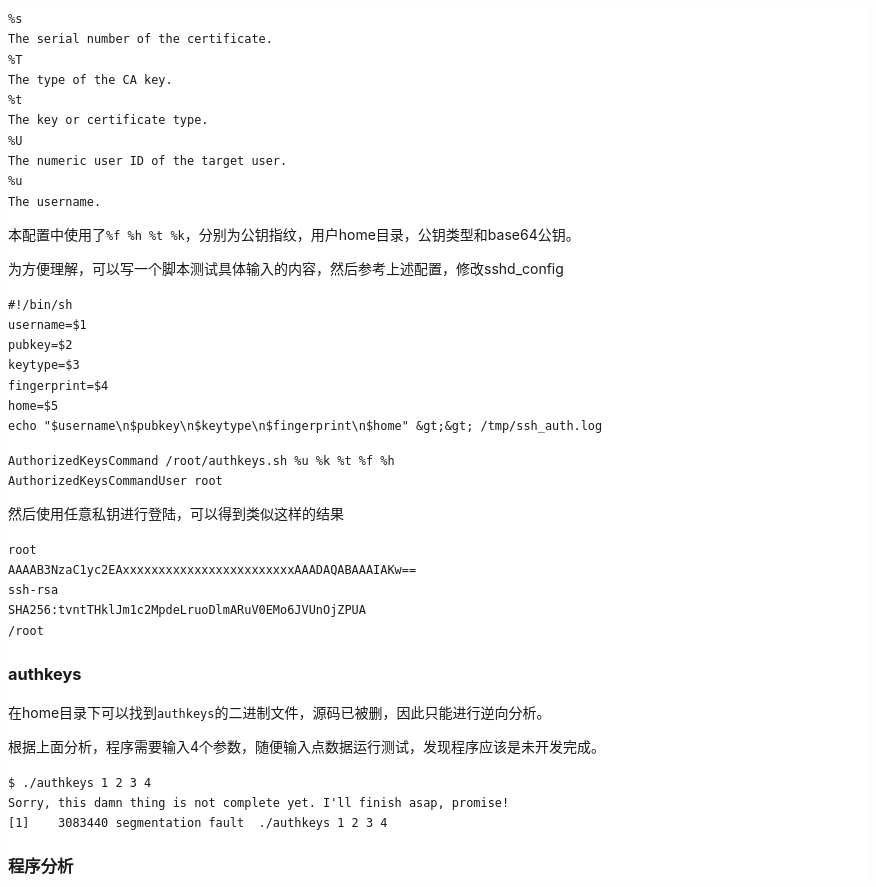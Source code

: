 ```
%s
The serial number of the certificate.
%T
The type of the CA key.
%t
The key or certificate type.
%U
The numeric user ID of the target user.
%u
The username.
```

本配置中使用了`%f %h %t %k`，分别为公钥指纹，用户home目录，公钥类型和base64公钥。

为方便理解，可以写一个脚本测试具体输入的内容，然后参考上述配置，修改sshd_config

```
#!/bin/sh
username=$1
pubkey=$2
keytype=$3
fingerprint=$4
home=$5
echo "$username\n$pubkey\n$keytype\n$fingerprint\n$home" &gt;&gt; /tmp/ssh_auth.log
```

```
AuthorizedKeysCommand /root/authkeys.sh %u %k %t %f %h
AuthorizedKeysCommandUser root
```

然后使用任意私钥进行登陆，可以得到类似这样的结果

```
root
AAAAB3NzaC1yc2EAxxxxxxxxxxxxxxxxxxxxxxxxAAADAQABAAAIAKw==
ssh-rsa
SHA256:tvntTHklJm1c2MpdeLruoDlmARuV0EMo6JVUnOjZPUA
/root
```

### <a class="reference-link" name="authkeys"></a>authkeys

在home目录下可以找到`authkeys`的二进制文件，源码已被删，因此只能进行逆向分析。

根据上面分析，程序需要输入4个参数，随便输入点数据运行测试，发现程序应该是未开发完成。

```
$ ./authkeys 1 2 3 4
Sorry, this damn thing is not complete yet. I'll finish asap, promise!
[1]    3083440 segmentation fault  ./authkeys 1 2 3 4

```

### <a class="reference-link" name="%E7%A8%8B%E5%BA%8F%E5%88%86%E6%9E%90"></a>程序分析
